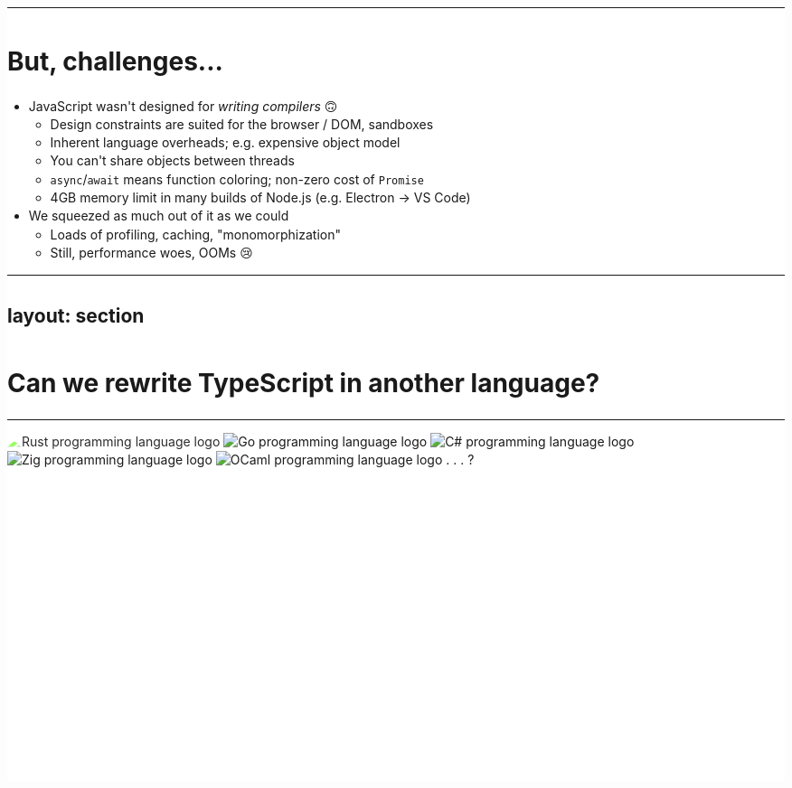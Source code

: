 

---

# But, challenges...

<v-clicks depth="2">

- JavaScript wasn't designed for _writing compilers_ 🙃
  - Design constraints are suited for the browser / DOM, sandboxes
  - Inherent language overheads; e.g. expensive object model
  - You can't share objects between threads
  - `async`/`await` means function coloring; non-zero cost of `Promise`
  - 4GB memory limit in many builds of Node.js (e.g. Electron → VS Code)
- We squeezed as much out of it as we could
  - Loads of profiling, caching, "monomorphization"
  - Still, performance woes, OOMs 😢

</v-clicks>



---
layout: section
---

# Can we rewrite TypeScript in another language?



---

<div class="choice-row">
  <img src="/img/rust-logo-512x512.png" alt="Rust programming language logo" style="filter: brightness(1.75);" />
  <img src="/img/Go-Logo_Blue.svg" alt="Go programming language logo" />
  <img src="/img/Logo_C_sharp.svg" alt="C# programming language logo" />
  <img src="/img/zig-mark.svg" alt="Zig programming language logo" />
  <img src="/img/OCaml_Sticker.svg" alt="OCaml programming language logo" />
  <span class="choice-more">. . . ?</span>
</div>

<br>
<br>
<br>
<br>
<br>
<br>
<br>
<br>
<br>
<br>
<br>
<br>
<br>
<br>
<br>
<br>
<br>

